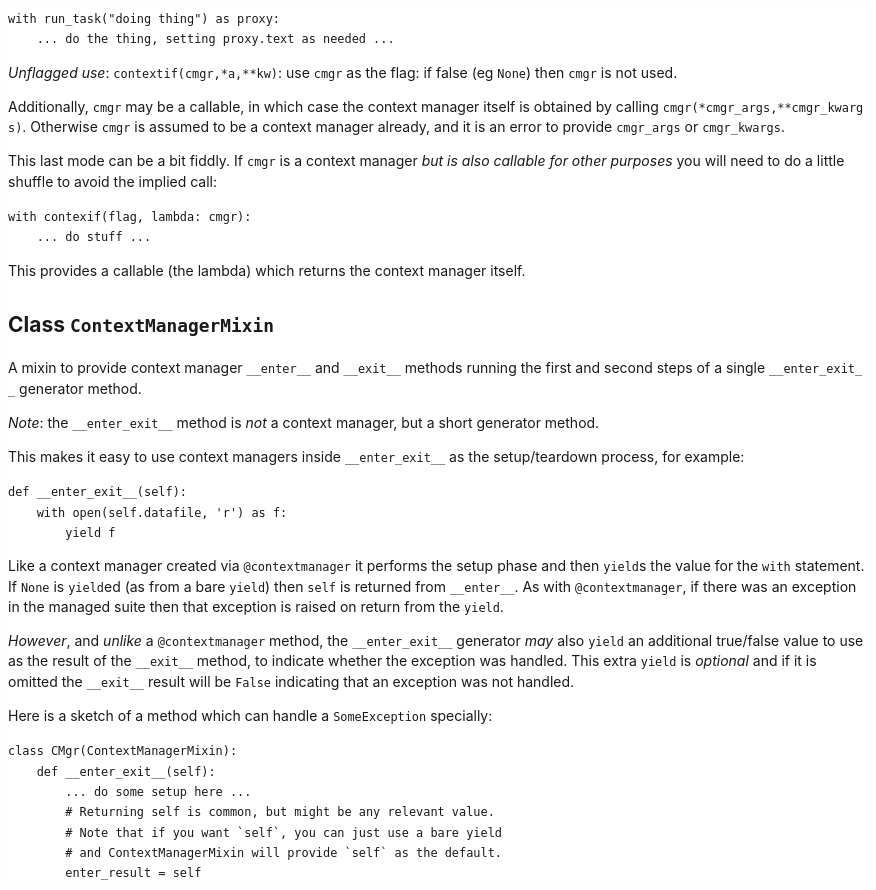     with run_task("doing thing") as proxy:
        ... do the thing, setting proxy.text as needed ...

*Unflagged use*: `contextif(cmgr,*a,**kw)`: use `cmgr` as the
flag: if false (eg `None`) then `cmgr` is not used.

Additionally, `cmgr` may be a callable, in which case the
context manager itself is obtained by calling
`cmgr(*cmgr_args,**cmgr_kwargs)`. Otherwise `cmgr` is assumed
to be a context manager already, and it is an error to provide
`cmgr_args` or `cmgr_kwargs`.

This last mode can be a bit fiddly. If `cmgr` is a context
manager _but is also callable for other purposes_ you will
need to do a little shuffle to avoid the implied call:

    with contexif(flag, lambda: cmgr):
        ... do stuff ...

This provides a callable (the lambda) which returns the context
manager itself.

## Class `ContextManagerMixin`

A mixin to provide context manager `__enter__` and `__exit__` methods
running the first and second steps of a single `__enter_exit__` generator method.

*Note*: the `__enter_exit__` method is _not_ a context manager,
but a short generator method.

This makes it easy to use context managers inside `__enter_exit__`
as the setup/teardown process, for example:

    def __enter_exit__(self):
        with open(self.datafile, 'r') as f:
            yield f

Like a context manager created via `@contextmanager`
it performs the setup phase and then `yield`s the value for the `with` statement.
If `None` is `yield`ed (as from a bare `yield`)
then `self` is returned from `__enter__`.
As with `@contextmanager`,
if there was an exception in the managed suite
then that exception is raised on return from the `yield`.

*However*, and _unlike_ a `@contextmanager` method,
the `__enter_exit__` generator _may_ also `yield`
an additional true/false value to use as the result
of the `__exit__` method, to indicate whether the exception was handled.
This extra `yield` is _optional_ and if it is omitted the `__exit__` result
will be `False` indicating that an exception was not handled.

Here is a sketch of a method which can handle a `SomeException` specially:

    class CMgr(ContextManagerMixin):
        def __enter_exit__(self):
            ... do some setup here ...
            # Returning self is common, but might be any relevant value.
            # Note that if you want `self`, you can just use a bare yield
            # and ContextManagerMixin will provide `self` as the default.
            enter_result = self